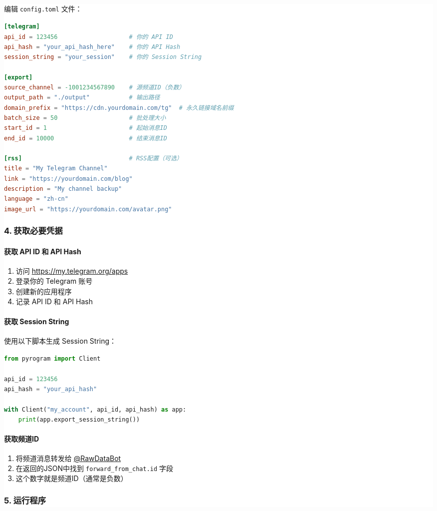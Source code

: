 编辑 `config.toml` 文件：

```toml
[telegram]
api_id = 123456                    # 你的 API ID
api_hash = "your_api_hash_here"    # 你的 API Hash
session_string = "your_session"    # 你的 Session String

[export]
source_channel = -1001234567890    # 源频道ID（负数）
output_path = "./output"           # 输出路径
domain_prefix = "https://cdn.yourdomain.com/tg"  # 永久链接域名前缀
batch_size = 50                    # 批处理大小
start_id = 1                       # 起始消息ID
end_id = 10000                     # 结束消息ID

[rss]                              # RSS配置（可选）
title = "My Telegram Channel"
link = "https://yourdomain.com/blog"
description = "My channel backup"
language = "zh-cn"
image_url = "https://yourdomain.com/avatar.png"
```

### 4. 获取必要凭据

#### 获取 API ID 和 API Hash

1. 访问 https://my.telegram.org/apps
2. 登录你的 Telegram 账号
3. 创建新的应用程序
4. 记录 API ID 和 API Hash

#### 获取 Session String

使用以下脚本生成 Session String：

```python
from pyrogram import Client

api_id = 123456
api_hash = "your_api_hash"

with Client("my_account", api_id, api_hash) as app:
    print(app.export_session_string())
```

#### 获取频道ID

1. 将频道消息转发给 [@RawDataBot](https://t.me/RawDataBot)
2. 在返回的JSON中找到 `forward_from_chat.id` 字段
3. 这个数字就是频道ID（通常是负数）

### 5. 运行程序
